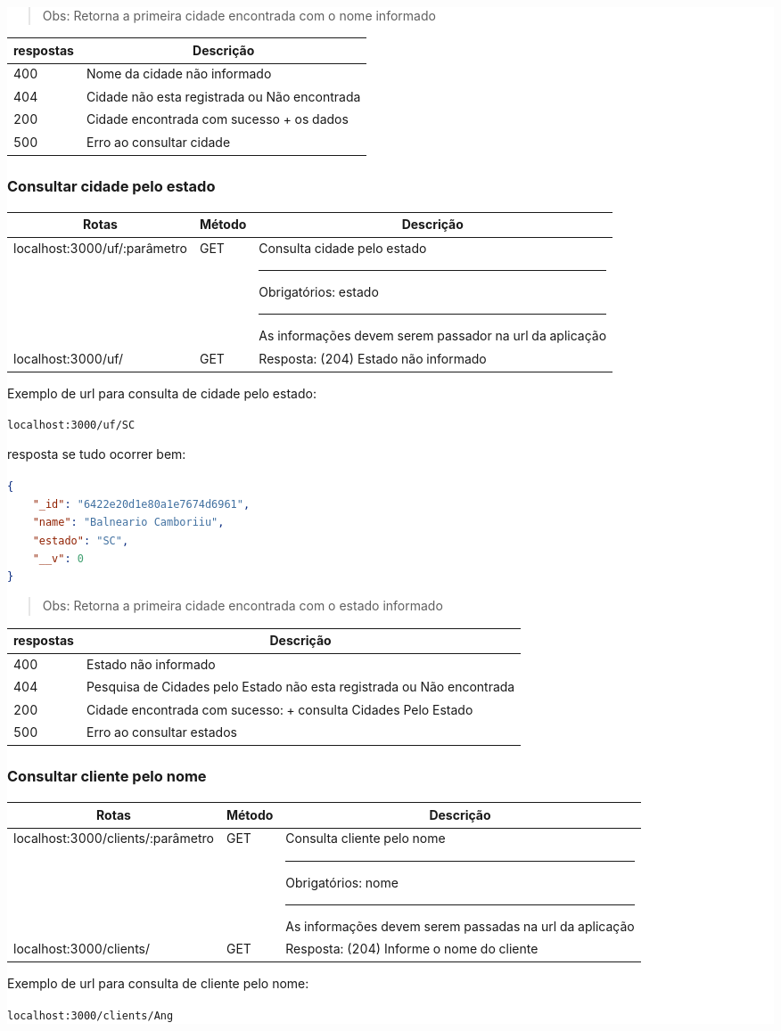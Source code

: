 >Obs: Retorna a primeira cidade encontrada com o nome informado

| respostas | Descrição |
| ---  | --- |
| 400 | Nome da cidade não informado |
| 404 | Cidade não esta registrada ou Não encontrada |
| 200 | Cidade encontrada com sucesso + os dados|
| 500 | Erro ao consultar cidade |

### Consultar cidade pelo estado

| Rotas | Método | Descrição |
| --- | --- | --- |
| localhost:3000/uf/:parâmetro | GET | Consulta cidade pelo estado <hr> Obrigatórios: estado <hr> As informações devem serem passador na url da aplicação |
| localhost:3000/uf/ | GET | Resposta: (204) Estado não informado |

Exemplo de url para consulta de cidade pelo estado: 
```http
localhost:3000/uf/SC
```

resposta se tudo ocorrer bem:
```json
{
    "_id": "6422e20d1e80a1e7674d6961",
    "name": "Balneario Camboriiu",
    "estado": "SC",
    "__v": 0
}
```
>Obs: Retorna a primeira cidade encontrada com o estado informado

| respostas | Descrição |
| ---  | --- |
| 400 | Estado não informado |
| 404 | Pesquisa de Cidades pelo Estado não esta registrada ou Não encontrada |
| 200 | Cidade encontrada com sucesso: + consulta Cidades Pelo Estado|
| 500 | Erro ao consultar estados |
### Consultar cliente pelo nome

| Rotas | Método | Descrição |
| --- | --- | --- |
| localhost:3000/clients/:parâmetro | GET | Consulta cliente pelo nome <hr> Obrigatórios: nome <hr> As informações devem serem passadas na url da aplicação |
| localhost:3000/clients/ | GET | Resposta: (204) Informe o nome do cliente |

Exemplo de url para consulta de cliente pelo nome: 
```http
localhost:3000/clients/Ang
```
